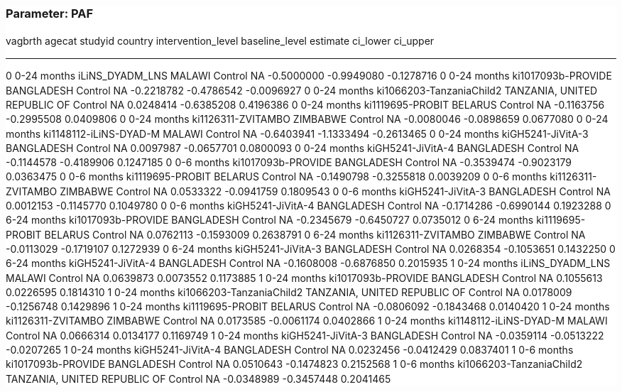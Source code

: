 
### Parameter: PAF


vagbrth   agecat        studyid                    country                        intervention_level   baseline_level      estimate     ci_lower     ci_upper
--------  ------------  -------------------------  -----------------------------  -------------------  ---------------  -----------  -----------  -----------
0         0-24 months   iLiNS_DYADM_LNS            MALAWI                         Control              NA                -0.5000000   -0.9949080   -0.1278716
0         0-24 months   ki1017093b-PROVIDE         BANGLADESH                     Control              NA                -0.2218782   -0.4786542   -0.0096927
0         0-24 months   ki1066203-TanzaniaChild2   TANZANIA, UNITED REPUBLIC OF   Control              NA                 0.0248414   -0.6385208    0.4196386
0         0-24 months   ki1119695-PROBIT           BELARUS                        Control              NA                -0.1163756   -0.2995508    0.0409806
0         0-24 months   ki1126311-ZVITAMBO         ZIMBABWE                       Control              NA                -0.0080046   -0.0898659    0.0677080
0         0-24 months   ki1148112-iLiNS-DYAD-M     MALAWI                         Control              NA                -0.6403941   -1.1333494   -0.2613465
0         0-24 months   kiGH5241-JiVitA-3          BANGLADESH                     Control              NA                 0.0097987   -0.0657701    0.0800093
0         0-24 months   kiGH5241-JiVitA-4          BANGLADESH                     Control              NA                -0.1144578   -0.4189906    0.1247185
0         0-6 months    ki1017093b-PROVIDE         BANGLADESH                     Control              NA                -0.3539474   -0.9023179    0.0363475
0         0-6 months    ki1119695-PROBIT           BELARUS                        Control              NA                -0.1490798   -0.3255818    0.0039209
0         0-6 months    ki1126311-ZVITAMBO         ZIMBABWE                       Control              NA                 0.0533322   -0.0941759    0.1809543
0         0-6 months    kiGH5241-JiVitA-3          BANGLADESH                     Control              NA                 0.0012153   -0.1145770    0.1049780
0         0-6 months    kiGH5241-JiVitA-4          BANGLADESH                     Control              NA                -0.1714286   -0.6990144    0.1923288
0         6-24 months   ki1017093b-PROVIDE         BANGLADESH                     Control              NA                -0.2345679   -0.6450727    0.0735012
0         6-24 months   ki1119695-PROBIT           BELARUS                        Control              NA                 0.0762113   -0.1593009    0.2638791
0         6-24 months   ki1126311-ZVITAMBO         ZIMBABWE                       Control              NA                -0.0113029   -0.1719107    0.1272939
0         6-24 months   kiGH5241-JiVitA-3          BANGLADESH                     Control              NA                 0.0268354   -0.1053651    0.1432250
0         6-24 months   kiGH5241-JiVitA-4          BANGLADESH                     Control              NA                -0.1608008   -0.6876850    0.2015935
1         0-24 months   iLiNS_DYADM_LNS            MALAWI                         Control              NA                 0.0639873    0.0073552    0.1173885
1         0-24 months   ki1017093b-PROVIDE         BANGLADESH                     Control              NA                 0.1055613    0.0226595    0.1814310
1         0-24 months   ki1066203-TanzaniaChild2   TANZANIA, UNITED REPUBLIC OF   Control              NA                 0.0178009   -0.1256748    0.1429896
1         0-24 months   ki1119695-PROBIT           BELARUS                        Control              NA                -0.0806092   -0.1843468    0.0140420
1         0-24 months   ki1126311-ZVITAMBO         ZIMBABWE                       Control              NA                 0.0173585   -0.0061174    0.0402866
1         0-24 months   ki1148112-iLiNS-DYAD-M     MALAWI                         Control              NA                 0.0666314    0.0134177    0.1169749
1         0-24 months   kiGH5241-JiVitA-3          BANGLADESH                     Control              NA                -0.0359114   -0.0513222   -0.0207265
1         0-24 months   kiGH5241-JiVitA-4          BANGLADESH                     Control              NA                 0.0232456   -0.0412429    0.0837401
1         0-6 months    ki1017093b-PROVIDE         BANGLADESH                     Control              NA                 0.0510643   -0.1474823    0.2152568
1         0-6 months    ki1066203-TanzaniaChild2   TANZANIA, UNITED REPUBLIC OF   Control              NA                -0.0348989   -0.3457448    0.2041465